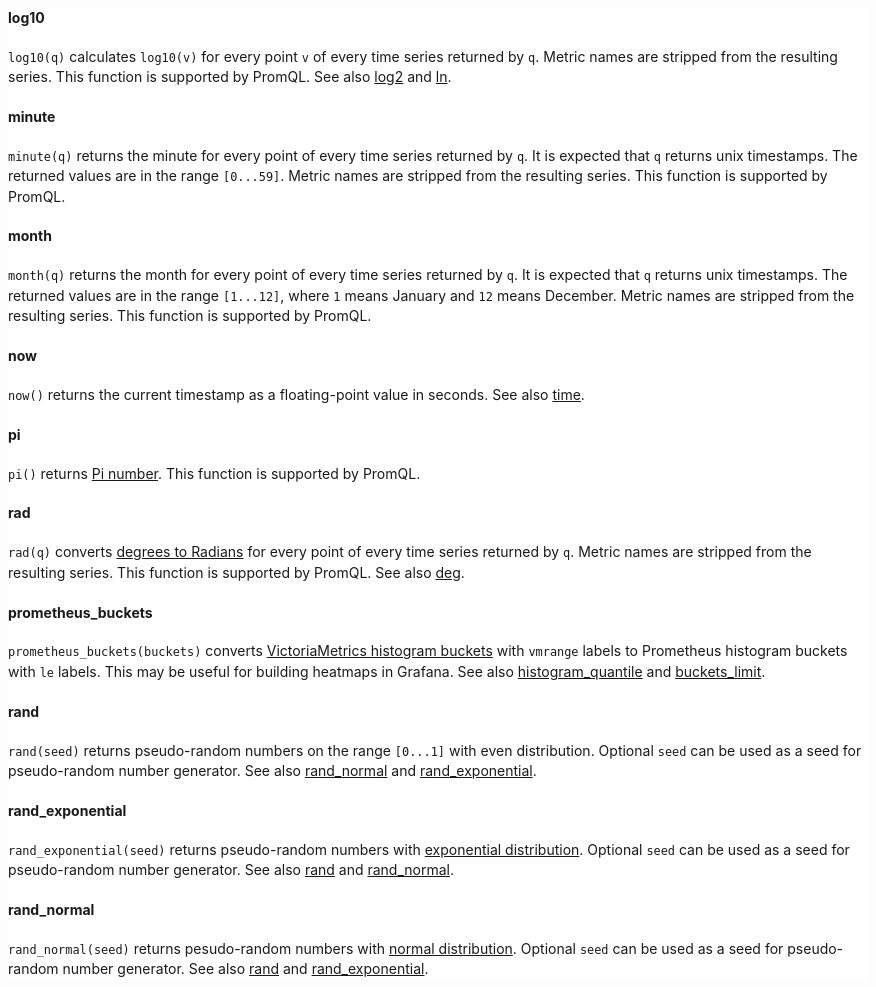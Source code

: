 #### log10

`log10(q)` calculates `log10(v)` for every point `v` of every time series returned by `q`. Metric names are stripped from the resulting series. This function is supported by PromQL. See also [log2](#log2) and [ln](#ln).

#### minute

`minute(q)` returns the minute for every point of every time series returned by `q`. It is expected that `q` returns unix timestamps. The returned values are in the range `[0...59]`. Metric names are stripped from the resulting series. This function is supported by PromQL.

#### month

`month(q)` returns the month for every point of every time series returned by `q`. It is expected that `q` returns unix timestamps. The returned values are in the range `[1...12]`, where `1` means January and `12` means December. Metric names are stripped from the resulting series. This function is supported by PromQL.

#### now

`now()` returns the current timestamp as a floating-point value in seconds. See also [time](#time).

#### pi

`pi()` returns [Pi number](https://en.wikipedia.org/wiki/Pi). This function is supported by PromQL.

#### rad

`rad(q)` converts [degrees to Radians](https://en.wikipedia.org/wiki/Radian#Conversions) for every point of every time series returned by `q`. Metric names are stripped from the resulting series. This function is supported by PromQL. See also [deg](#deg).


#### prometheus_buckets

`prometheus_buckets(buckets)` converts [VictoriaMetrics histogram buckets](https://valyala.medium.com/improving-histogram-usability-for-prometheus-and-grafana-bc7e5df0e350) with `vmrange` labels to Prometheus histogram buckets with `le` labels. This may be useful for building heatmaps in Grafana. See also [histogram_quantile](#histogram_quantile) and [buckets_limit](#buckets_limit).

#### rand

`rand(seed)` returns pseudo-random numbers on the range `[0...1]` with even distribution. Optional `seed` can be used as a seed for pseudo-random number generator. See also [rand_normal](#rand_normal) and [rand_exponential](#rand_exponential).

#### rand_exponential

`rand_exponential(seed)` returns pseudo-random numbers with [exponential distribution](https://en.wikipedia.org/wiki/Exponential_distribution). Optional `seed` can be used as a seed for pseudo-random number generator. See also [rand](#rand) and [rand_normal](#rand_normal).

#### rand_normal

`rand_normal(seed)` returns pesudo-random numbers with [normal distribution](https://en.wikipedia.org/wiki/Normal_distribution). Optional `seed` can be used as a seed for pseudo-random number generator. See also [rand](#rand) and [rand_exponential](#rand_exponential).

